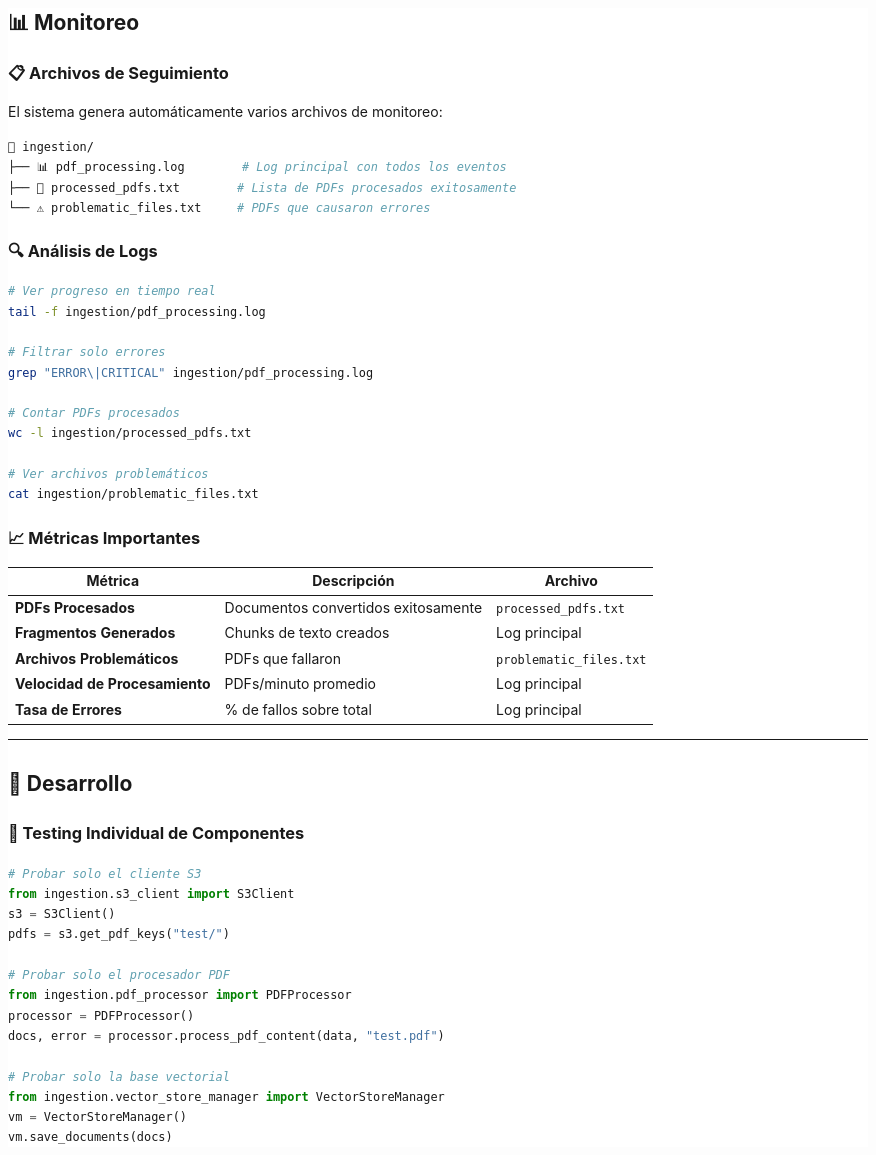 
## 📊 Monitoreo

### 📋 Archivos de Seguimiento

El sistema genera automáticamente varios archivos de monitoreo:

```bash
📁 ingestion/
├── 📊 pdf_processing.log        # Log principal con todos los eventos
├── 📝 processed_pdfs.txt        # Lista de PDFs procesados exitosamente
└── ⚠️ problematic_files.txt     # PDFs que causaron errores
```

### 🔍 Análisis de Logs

```bash
# Ver progreso en tiempo real
tail -f ingestion/pdf_processing.log

# Filtrar solo errores
grep "ERROR\|CRITICAL" ingestion/pdf_processing.log

# Contar PDFs procesados
wc -l ingestion/processed_pdfs.txt

# Ver archivos problemáticos
cat ingestion/problematic_files.txt
```

### 📈 Métricas Importantes

| Métrica | Descripción | Archivo |
|---------|-------------|---------|
| **PDFs Procesados** | Documentos convertidos exitosamente | `processed_pdfs.txt` |
| **Fragmentos Generados** | Chunks de texto creados | Log principal |
| **Archivos Problemáticos** | PDFs que fallaron | `problematic_files.txt` |
| **Velocidad de Procesamiento** | PDFs/minuto promedio | Log principal |
| **Tasa de Errores** | % de fallos sobre total | Log principal |

---

## 🔧 Desarrollo

### 🧪 Testing Individual de Componentes

```python
# Probar solo el cliente S3
from ingestion.s3_client import S3Client
s3 = S3Client()
pdfs = s3.get_pdf_keys("test/")

# Probar solo el procesador PDF
from ingestion.pdf_processor import PDFProcessor
processor = PDFProcessor()
docs, error = processor.process_pdf_content(data, "test.pdf")

# Probar solo la base vectorial
from ingestion.vector_store_manager import VectorStoreManager
vm = VectorStoreManager()
vm.save_documents(docs)
```